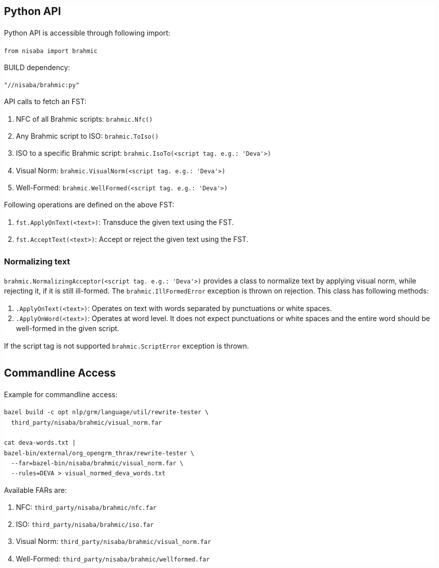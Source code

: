 ## Python API

Python API is accessible through following import:

```
from nisaba import brahmic
```

BUILD dependency:

```
"//nisaba/brahmic:py"
```

API calls to fetch an FST:

1.  NFC of all Brahmic scripts: `brahmic.Nfc()`

1.  Any Brahmic script to ISO: `brahmic.ToIso()`

1.  ISO to a specific Brahmic script: `brahmic.IsoTo(<script tag. e.g.:
    'Deva'>)`

1.  Visual Norm: `brahmic.VisualNorm(<script tag. e.g.: 'Deva'>)`

1.  Well-Formed: `brahmic.WellFormed(<script tag. e.g.: 'Deva'>)`

Following operations are defined on the above FST:

1.  `fst.ApplyOnText(<text>)`: Transduce the given text using the FST.

1.  `fst.AcceptText(<text>)`: Accept or reject the given text using the FST.

### Normalizing text

`brahmic.NormalizingAcceptor(<script tag. e.g.: 'Deva'>)` provides a class to
normalize text by applying visual norm, while rejecting it, if it is still
ill-formed. The `brahmic.IllFormedError` exception is thrown on rejection. This
class has following methods:

1.  `.ApplyOnText(<text>)`: Operates on text with words separated by
    punctuations or white spaces.
1.  `.ApplyOnWord(<text>)`: Operates at word level. It does not expect
    punctuations or white spaces and the entire word should be well-formed in
    the given script.

If the script tag is not supported `brahmic.ScriptError` exception is thrown.

## Commandline Access

Example for commandline access:

```
bazel build -c opt nlp/grm/language/util/rewrite-tester \
  third_party/nisaba/brahmic/visual_norm.far

cat deva-words.txt |
bazel-bin/external/org_opengrm_thrax/rewrite-tester \
  --far=bazel-bin/nisaba/brahmic/visual_norm.far \
  --rules=DEVA > visual_normed_deva_words.txt
```

Available FARs are:

1.  NFC: `third_party/nisaba/brahmic/nfc.far`

1.  ISO: `third_party/nisaba/brahmic/iso.far`

1.  Visual Norm: `third_party/nisaba/brahmic/visual_norm.far`

1.  Well-Formed: `third_party/nisaba/brahmic/wellformed.far`
